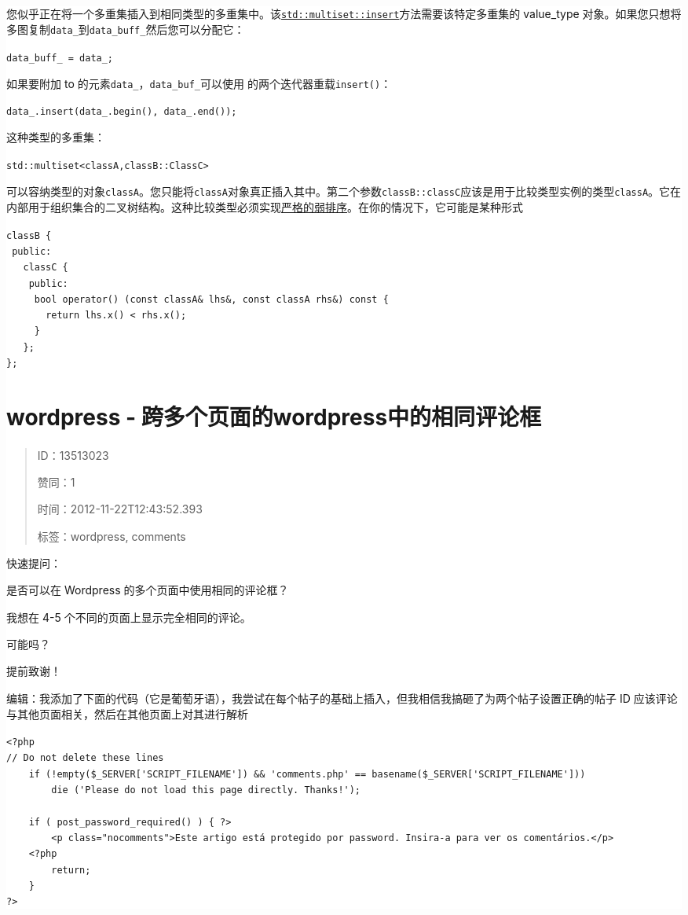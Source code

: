 您似乎正在将一个多重集插入到相同类型的多重集中。该[`std::multiset::insert`](http://en.cppreference.com/w/cpp/container/multiset/insert)方法需要该特定多重集的 value_type 对象。如果您只想将多图复制`data_`到`data_buff_`然后您可以分配它：

```
data_buff_ = data_; 
```

如果要附加 to 的元素`data_`，`data_buf_`可以使用 的两个迭代器重载`insert()`：

```
data_.insert(data_.begin(), data_.end()); 
```

这种类型的多重集：

```
std::multiset<classA,classB::ClassC> 
```

可以容纳类型的对象`classA`。您只能将`classA`对象真正插入其中。第二个参数`classB::classC`应该是用于比较类型实例的类型`classA`。它在内部用于组织集合的二叉树结构。这种比较类型必须实现[严格的弱排序](http://www.sgi.com/tech/stl/StrictWeakOrdering.html)。在你的情况下，它可能是某种形式

```
classB {
 public:
   classC {
    public:
     bool operator() (const classA& lhs&, const classA rhs&) const {
       return lhs.x() < rhs.x();
     }
   };
}; 
```

# wordpress - 跨多个页面的wordpress中的相同评论框

> ID：13513023
> 
> 赞同：1
> 
> 时间：2012-11-22T12:43:52.393
> 
> 标签：wordpress, comments

快速提问：

是否可以在 Wordpress 的多个页面中使用相同的评论框？

我想在 4-5 个不同的页面上显示完全相同的评论。

可能吗？

提前致谢！

编辑：我添加了下面的代码（它是葡萄牙语），我尝试在每个帖子的基础上插入，但我相信我搞砸了为两个帖子设置正确的帖子 ID 应该评论与其他页面相关，然后在其他页面上对其进行解析

```
<?php
// Do not delete these lines
    if (!empty($_SERVER['SCRIPT_FILENAME']) && 'comments.php' == basename($_SERVER['SCRIPT_FILENAME']))
        die ('Please do not load this page directly. Thanks!');

    if ( post_password_required() ) { ?>
        <p class="nocomments">Este artigo está protegido por password. Insira-a para ver os comentários.</p>
    <?php
        return;
    }
?>

```